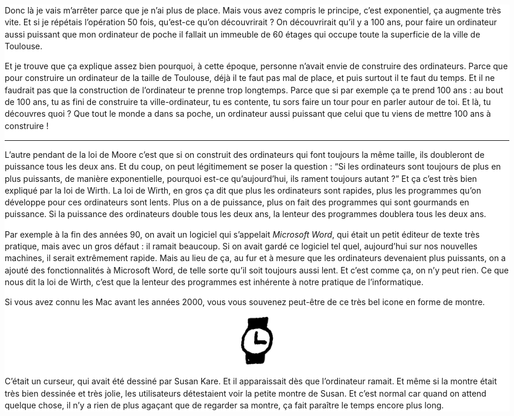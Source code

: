 <div class="page-break"></div>

Donc là je vais m’arrêter parce que je n’ai plus de place. Mais vous avez compris le principe, c’est exponentiel, ça augmente très vite. Et si je répétais l’opération 50 fois, qu’est-ce qu’on découvrirait ? On découvrirait qu’il y a 100 ans, pour faire un ordinateur aussi puissant que mon ordinateur de poche il fallait un immeuble de 60 étages qui occupe toute la superficie de la ville de Toulouse.

Et je trouve que ça explique assez bien pourquoi, à cette époque, personne n’avait envie de construire des ordinateurs. Parce que pour construire un ordinateur de la taille de Toulouse, déjà il te faut pas mal de place, et puis surtout il te faut du temps. Et il ne faudrait pas que la construction de l’ordinateur te prenne trop longtemps. Parce que si par exemple ça te prend 100 ans : au bout de 100 ans, tu as fini de construire ta ville-ordinateur, tu es contente, tu sors faire un tour pour en parler autour de toi. Et là, tu découvres quoi ? Que tout le monde a dans sa poche, un ordinateur aussi puissant que celui que tu viens de mettre 100 ans à construire !

---

L’autre pendant de la loi de Moore c’est que si on construit des ordinateurs qui font toujours la même taille, ils doubleront de puissance tous les deux ans. Et du coup, on peut légitimement se poser la question : <q>Si les ordinateurs sont toujours de plus en plus puissants, de manière exponentielle, pourquoi est-ce qu’aujourd’hui, ils rament toujours autant ?</q> Et ça c’est très bien expliqué par la loi de Wirth. La loi de Wirth, en gros ça dit que plus les ordinateurs sont rapides, plus les programmes qu’on développe pour ces ordinateurs sont lents. Plus on a de puissance, plus on fait des programmes qui sont gourmands en puissance. Si la puissance des ordinateurs double tous les deux ans, la lenteur des programmes doublera tous les deux ans.

Par exemple à la fin des années 90, on avait un logiciel qui s’appelait *Microsoft Word*, qui était un petit éditeur de texte très pratique, mais avec un gros défaut : il ramait beaucoup. Si on avait gardé ce logiciel tel quel, aujourd’hui sur nos nouvelles machines, il serait extrêmement rapide. Mais au lieu de ça, au fur et à mesure que les ordinateurs devenaient plus puissants, on a ajouté des fonctionnalités à Microsoft Word, de telle sorte qu’il soit toujours aussi lent. Et c’est comme ça, on n’y peut rien. Ce que nous dit la loi de Wirth, c’est que la lenteur des programmes est inhérente à notre pratique de l’informatique.

Si vous avez connu les Mac avant les années 2000, vous vous souvenez peut-être de ce très bel icone en forme de montre.

![La petite montre de Susan](img/illu-livre/reine-rouge/12.png)

C’était un curseur, qui avait été dessiné par Susan Kare. Et il apparaissait dès que l’ordinateur ramait. Et même si la montre était très bien dessinée et très jolie, les utilisateurs détestaient voir la petite montre de Susan. Et c’est normal car quand on attend quelque chose, il n’y a rien de plus agaçant que de regarder sa montre, ça fait paraître le temps encore plus long.
